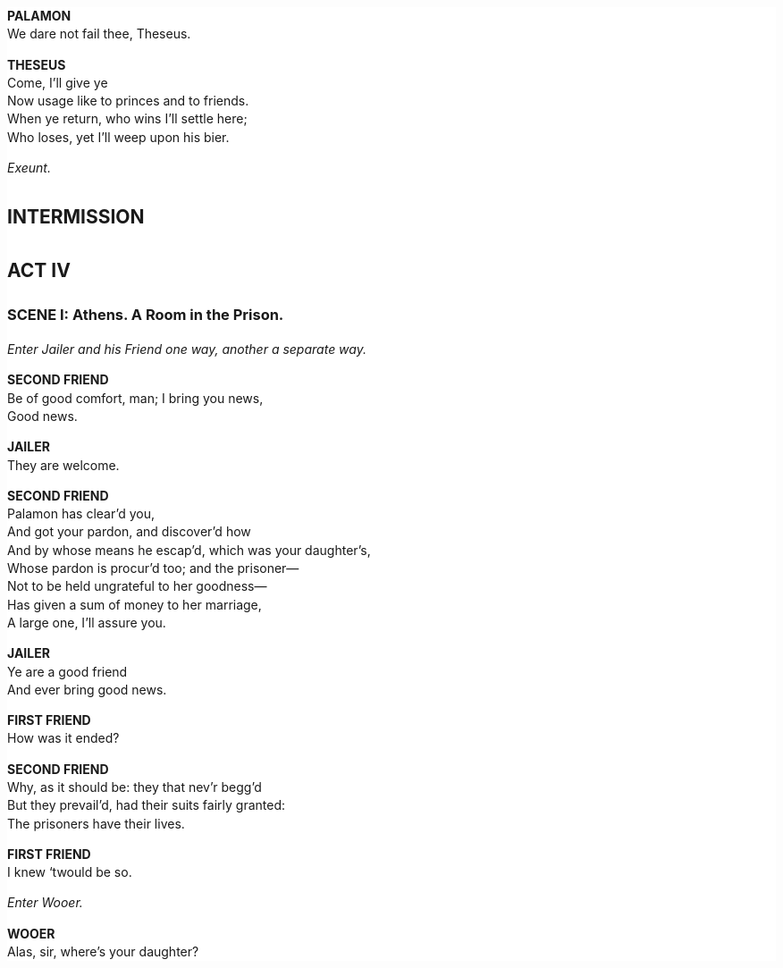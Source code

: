 **PALAMON**  
We dare not fail thee, Theseus.

**THESEUS**  
Come, I’ll give ye  
Now usage like to princes and to friends.  
When ye return, who wins I’ll settle here;  
Who loses, yet I’ll weep upon his bier.

*Exeunt.*

## INTERMISSION

## ACT IV

### SCENE I: Athens. A Room in the Prison.

*Enter Jailer and his Friend one way, another a separate way.*

**SECOND FRIEND**  
Be of good comfort, man; I bring you news,  
Good news.

**JAILER**  
They are welcome.

**SECOND FRIEND**  
Palamon has clear’d you,  
And got your pardon, and discover’d how  
And by whose means he escap’d, which was your daughter’s,  
Whose pardon is procur’d too; and the prisoner—  
Not to be held ungrateful to her goodness—  
Has given a sum of money to her marriage,  
A large one, I’ll assure you.

**JAILER**  
Ye are a good friend  
And ever bring good news.

**FIRST FRIEND**  
How was it ended?

**SECOND FRIEND**  
Why, as it should be: they that nev’r begg’d  
But they prevail’d, had their suits fairly granted:  
The prisoners have their lives.

**FIRST FRIEND**  
I knew ‘twould be so.

*Enter Wooer.*

**WOOER**  
Alas, sir, where’s your daughter?
